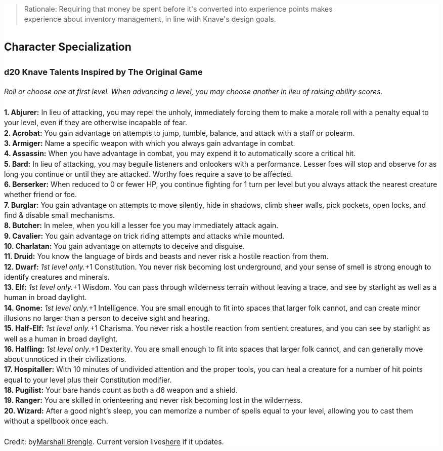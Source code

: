 > Rationale: Requiring that money be spent before it's converted into experience points makes\
> experience about inventory management, in line with Knave's design goals.

## Character Specialization

### **d20 Knave Talents Inspired by The Original Game**

*Roll or choose one at first level. When advancing a level, you may choose another in lieu of raising ability scores.*\
\
**1. Abjurer:** In lieu of attacking, you may repel the unholy, immediately forcing them to make a morale roll with a penalty equal to your level, even if they are otherwise incapable of fear.\
**2. Acrobat:** You gain advantage on attempts to jump, tumble, balance, and attack with a staff or polearm.\
**3. Armiger:** Name a specific weapon with which you always gain advantage in combat.\
**4. Assassin:** When you have advantage in combat, you may expend it to automatically score a critical hit.\
**5. Bard:** In lieu of attacking, you may beguile listeners and onlookers with a performance. Lesser foes will stop and observe for as long you continue or until they are attacked. Worthy foes require a save to be affected.\
**6. Berserker:** When reduced to 0 or fewer HP, you continue fighting for 1 turn per level but you always attack the nearest creature whether friend or foe.\
**7. Burglar:** You gain advantage on attempts to move silently, hide in shadows, climb sheer walls, pick pockets, open locks, and find & disable small mechanisms.\
**8. Butcher:** In melee, when you kill a lesser foe you may immediately attack again.\
**9. Cavalier:** You gain advantage on trick riding attempts and attacks while mounted.\
**10. Charlatan:** You gain advantage on attempts to deceive and disguise.\
**11. Druid:** You know the language of birds and beasts and never risk a hostile reaction from them.\
**12. Dwarf:** *1st level only.*+1 Constitution. You never risk becoming lost underground, and your sense of smell is strong enough to identify creatures and minerals.\
**13. Elf:** *1st level only.*+1 Wisdom. You can pass through wilderness terrain without leaving a trace, and see by starlight as well as a human in broad daylight.\
**14. Gnome:** *1st level only.*+1 Intelligence. You are small enough to fit into spaces that larger folk cannot, and can create minor illusions no larger than a person to deceive sight and hearing.\
**15. Half-Elf:** *1st level only.*+1 Charisma. You never risk a hostile reaction from sentient creatures, and you can see by starlight as well as a human in broad daylight.\
**16. Halfling:** *1st level only.*+1 Dexterity. You are small enough to fit into spaces that larger folk cannot, and can generally move about unnoticed in their civilizations.\
**17. Hospitaller:** With 10 minutes of undivided attention and the proper tools, you can heal a creature for a number of hit points equal to your level plus their Constitution modifier.\
**18. Pugilist:** Your bare hands count as both a d6 weapon and a shield.\
**19. Ranger:** You are skilled in orienteering and never risk becoming lost in the wilderness.\
**20. Wizard:** After a good night’s sleep, you can memorize a number of spells equal to your level, allowing you to cast them without a spellbook once each.\
\
Credit: by[Marshall Brengle](https://docs.google.com/document/d/12rA1dL3v6fGq-qigf7Q64R-57nVMHZmI7CEWzrvtTV8). Current version lives[here](https://docs.google.com/document/d/12rA1dL3v6fGq-qigf7Q64R-57nVMHZmI7CEWzrvtTV8) if it updates.

